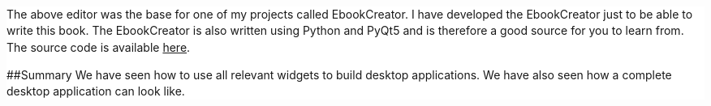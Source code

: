 The above editor was the base for one of my projects called EbookCreator. I have developed the EbookCreator just to be able to write this book. The EbookCreator is also written using Python and PyQt5 and is therefore a good source for you to learn from. The source code is available [here](https://github.com/Artanidos/EbookCreator).  

##Summary
We have seen how to use all relevant widgets to build desktop applications. We have also seen how a complete desktop application can look like.